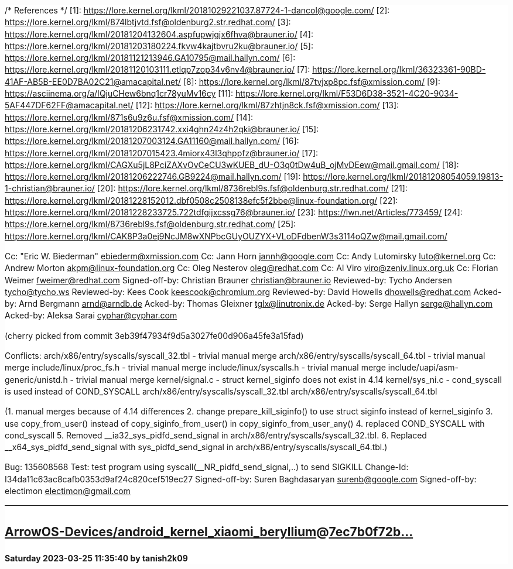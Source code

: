 /* References */
[1]:  https://lore.kernel.org/lkml/20181029221037.87724-1-dancol@google.com/
[2]:  https://lore.kernel.org/lkml/874lbtjvtd.fsf@oldenburg2.str.redhat.com/
[3]:  https://lore.kernel.org/lkml/20181204132604.aspfupwjgjx6fhva@brauner.io/
[4]:  https://lore.kernel.org/lkml/20181203180224.fkvw4kajtbvru2ku@brauner.io/
[5]:  https://lore.kernel.org/lkml/20181121213946.GA10795@mail.hallyn.com/
[6]:  https://lore.kernel.org/lkml/20181120103111.etlqp7zop34v6nv4@brauner.io/
[7]:  https://lore.kernel.org/lkml/36323361-90BD-41AF-AB5B-EE0D7BA02C21@amacapital.net/
[8]:  https://lore.kernel.org/lkml/87tvjxp8pc.fsf@xmission.com/
[9]:  https://asciinema.org/a/IQjuCHew6bnq1cr78yuMv16cy
[11]: https://lore.kernel.org/lkml/F53D6D38-3521-4C20-9034-5AF447DF62FF@amacapital.net/
[12]: https://lore.kernel.org/lkml/87zhtjn8ck.fsf@xmission.com/
[13]: https://lore.kernel.org/lkml/871s6u9z6u.fsf@xmission.com/
[14]: https://lore.kernel.org/lkml/20181206231742.xxi4ghn24z4h2qki@brauner.io/
[15]: https://lore.kernel.org/lkml/20181207003124.GA11160@mail.hallyn.com/
[16]: https://lore.kernel.org/lkml/20181207015423.4miorx43l3qhppfz@brauner.io/
[17]: https://lore.kernel.org/lkml/CAGXu5jL8PciZAXvOvCeCU3wKUEB_dU-O3q0tDw4uB_ojMvDEew@mail.gmail.com/
[18]: https://lore.kernel.org/lkml/20181206222746.GB9224@mail.hallyn.com/
[19]: https://lore.kernel.org/lkml/20181208054059.19813-1-christian@brauner.io/
[20]: https://lore.kernel.org/lkml/8736rebl9s.fsf@oldenburg.str.redhat.com/
[21]: https://lore.kernel.org/lkml/20181228152012.dbf0508c2508138efc5f2bbe@linux-foundation.org/
[22]: https://lore.kernel.org/lkml/20181228233725.722tdfgijxcssg76@brauner.io/
[23]: https://lwn.net/Articles/773459/
[24]: https://lore.kernel.org/lkml/8736rebl9s.fsf@oldenburg.str.redhat.com/
[25]: https://lore.kernel.org/lkml/CAK8P3a0ej9NcJM8wXNPbcGUyOUZYX+VLoDFdbenW3s3114oQZw@mail.gmail.com/

Cc: "Eric W. Biederman" <ebiederm@xmission.com>
Cc: Jann Horn <jannh@google.com>
Cc: Andy Lutomirsky <luto@kernel.org>
Cc: Andrew Morton <akpm@linux-foundation.org>
Cc: Oleg Nesterov <oleg@redhat.com>
Cc: Al Viro <viro@zeniv.linux.org.uk>
Cc: Florian Weimer <fweimer@redhat.com>
Signed-off-by: Christian Brauner <christian@brauner.io>
Reviewed-by: Tycho Andersen <tycho@tycho.ws>
Reviewed-by: Kees Cook <keescook@chromium.org>
Reviewed-by: David Howells <dhowells@redhat.com>
Acked-by: Arnd Bergmann <arnd@arndb.de>
Acked-by: Thomas Gleixner <tglx@linutronix.de>
Acked-by: Serge Hallyn <serge@hallyn.com>
Acked-by: Aleksa Sarai <cyphar@cyphar.com>

(cherry picked from commit 3eb39f47934f9d5a3027fe00d906a45fe3a15fad)

Conflicts:
        arch/x86/entry/syscalls/syscall_32.tbl - trivial manual merge
        arch/x86/entry/syscalls/syscall_64.tbl - trivial manual merge
        include/linux/proc_fs.h - trivial manual merge
        include/linux/syscalls.h - trivial manual merge
        include/uapi/asm-generic/unistd.h - trivial manual merge
        kernel/signal.c - struct kernel_siginfo does not exist in 4.14
        kernel/sys_ni.c - cond_syscall is used instead of COND_SYSCALL
        arch/x86/entry/syscalls/syscall_32.tbl
        arch/x86/entry/syscalls/syscall_64.tbl

(1. manual merges because of 4.14 differences
 2. change prepare_kill_siginfo() to use struct siginfo instead of
kernel_siginfo
 3. use copy_from_user() instead of copy_siginfo_from_user() in copy_siginfo_from_user_any()
 4. replaced COND_SYSCALL with cond_syscall
 5. Removed __ia32_sys_pidfd_send_signal in arch/x86/entry/syscalls/syscall_32.tbl.
 6. Replaced __x64_sys_pidfd_send_signal with sys_pidfd_send_signal in arch/x86/entry/syscalls/syscall_64.tbl.)

Bug: 135608568
Test: test program using syscall(__NR_pidfd_send_signal,..) to send SIGKILL
Change-Id: I34da11c63ac8cafb0353d9af24c820cef519ec27
Signed-off-by: Suren Baghdasaryan <surenb@google.com>
Signed-off-by: electimon <electimon@gmail.com>

---
## [ArrowOS-Devices/android_kernel_xiaomi_beryllium](https://github.com/ArrowOS-Devices/android_kernel_xiaomi_beryllium)@[7ec7b0f72b...](https://github.com/ArrowOS-Devices/android_kernel_xiaomi_beryllium/commit/7ec7b0f72b169daf2440f0f45ef08a450ac6734a)
#### Saturday 2023-03-25 11:35:40 by tanish2k09
